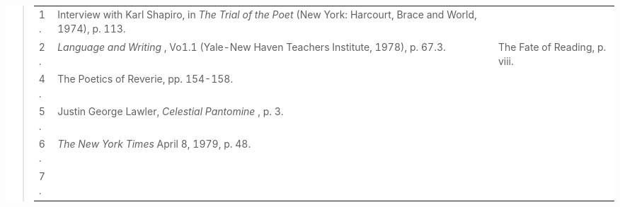 </h2>
<blockquote>
<dl>
<table border="0">
<tr>
<td>
1.
</td>
<td>
Interview with Karl Shapiro, in
<i>
The Trial of the Poet
</i>
(New York: Harcourt, Brace and World, 1974), p. 113.
</td>
</tr>
<tr>
<td>
2.
</td>
<td>
<i>
Language and Writing
</i>
, Vo1.1 (Yale-New Haven Teachers Institute, 1978), p. 67.3.
</td>
<td>
The Fate of Reading, p. viii.
</td>
</tr>
<tr>
<td>
4.
</td>
<td>
The Poetics of Reverie, pp. 154-158.
</td>
</tr>
<tr>
<td>
5.
</td>
<td>
Justin George Lawler,
<i>
Celestial Pantomine
</i>
, p. 3.
</td>
</tr>
<tr>
<td>
6.
</td>
<td>
<i>
The New York Times
</i>
April 8, 1979, p. 48.
</td>
</tr>
<tr>
<td>
7.
